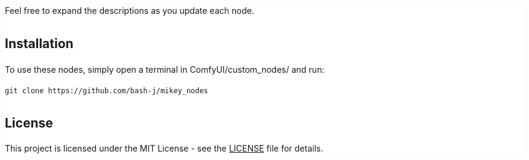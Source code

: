 Feel free to expand the descriptions as you update each node.

## Installation

To use these nodes, simply open a terminal in ComfyUI/custom_nodes/ and run:

`git clone https://github.com/bash-j/mikey_nodes`

## License

This project is licensed under the MIT License - see the [LICENSE](LICENSE) file for details.
